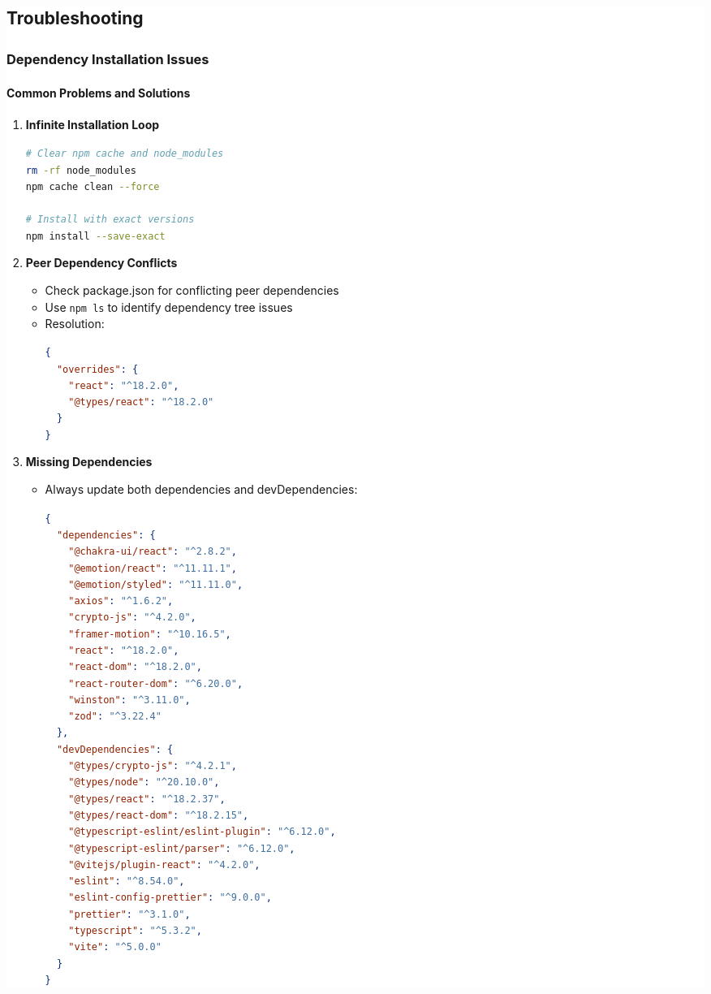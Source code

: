 ## Troubleshooting

### Dependency Installation Issues

#### Common Problems and Solutions

1. **Infinite Installation Loop**
   ```bash
   # Clear npm cache and node_modules
   rm -rf node_modules
   npm cache clean --force
   
   # Install with exact versions
   npm install --save-exact
   ```

2. **Peer Dependency Conflicts**
   - Check package.json for conflicting peer dependencies
   - Use `npm ls` to identify dependency tree issues
   - Resolution:
     ```json
     {
       "overrides": {
         "react": "^18.2.0",
         "@types/react": "^18.2.0"
       }
     }
     ```

3. **Missing Dependencies**
   - Always update both dependencies and devDependencies:
     ```json
     {
       "dependencies": {
         "@chakra-ui/react": "^2.8.2",
         "@emotion/react": "^11.11.1",
         "@emotion/styled": "^11.11.0",
         "axios": "^1.6.2",
         "crypto-js": "^4.2.0",
         "framer-motion": "^10.16.5",
         "react": "^18.2.0",
         "react-dom": "^18.2.0",
         "react-router-dom": "^6.20.0",
         "winston": "^3.11.0",
         "zod": "^3.22.4"
       },
       "devDependencies": {
         "@types/crypto-js": "^4.2.1",
         "@types/node": "^20.10.0",
         "@types/react": "^18.2.37",
         "@types/react-dom": "^18.2.15",
         "@typescript-eslint/eslint-plugin": "^6.12.0",
         "@typescript-eslint/parser": "^6.12.0",
         "@vitejs/plugin-react": "^4.2.0",
         "eslint": "^8.54.0",
         "eslint-config-prettier": "^9.0.0",
         "prettier": "^3.1.0",
         "typescript": "^5.3.2",
         "vite": "^5.0.0"
       }
     }
     ```

